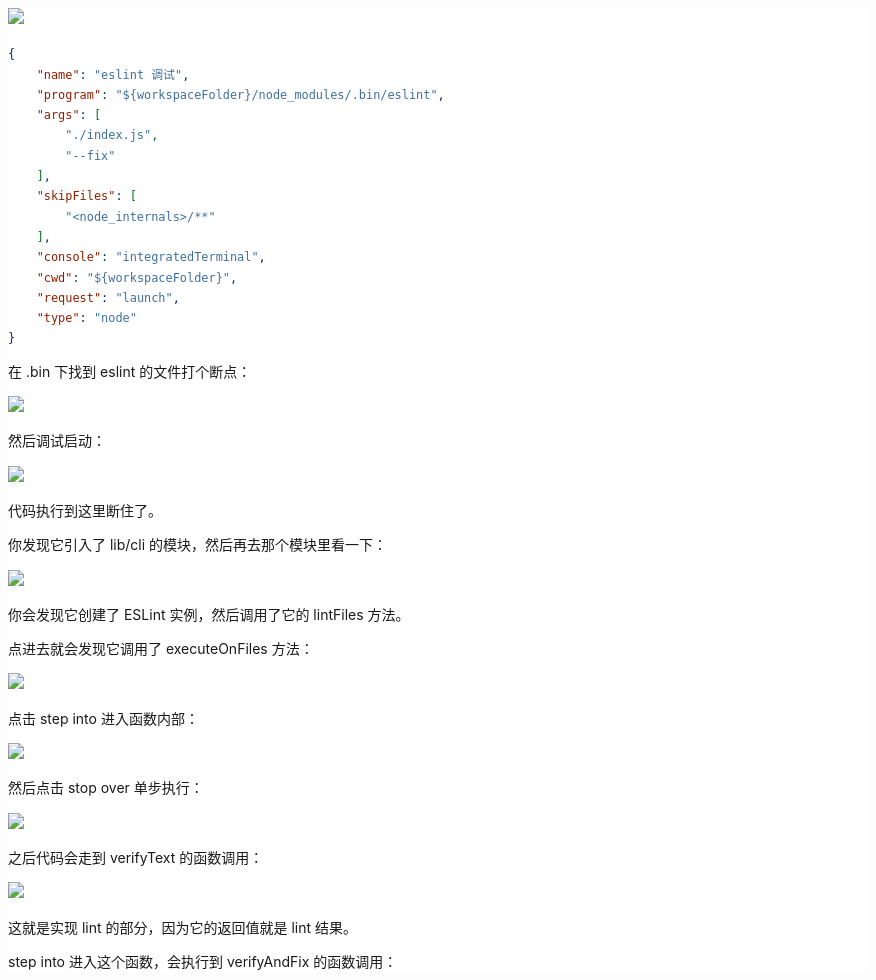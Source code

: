 ![](https://p1-juejin.byteimg.com/tos-cn-i-k3u1fbpfcp/be0be3c04f0149ca807899e54d151504~tplv-k3u1fbpfcp-watermark.image?)

```json
{
    "name": "eslint 调试",
    "program": "${workspaceFolder}/node_modules/.bin/eslint",
    "args": [
        "./index.js",
        "--fix"
    ],
    "skipFiles": [
        "<node_internals>/**"
    ],
    "console": "integratedTerminal",
    "cwd": "${workspaceFolder}",
    "request": "launch",
    "type": "node"
}
```
在 .bin 下找到 eslint 的文件打个断点：

![](https://p3-juejin.byteimg.com/tos-cn-i-k3u1fbpfcp/e54005a7e3b54ae8aa59d81783d34221~tplv-k3u1fbpfcp-watermark.image?)

然后调试启动：

![](https://p9-juejin.byteimg.com/tos-cn-i-k3u1fbpfcp/f790ab09aecf458c8fdfc404943526ad~tplv-k3u1fbpfcp-watermark.image?)

代码执行到这里断住了。

你发现它引入了 lib/cli 的模块，然后再去那个模块里看一下：

![](https://p6-juejin.byteimg.com/tos-cn-i-k3u1fbpfcp/4de3951537f74691854ec0575da835eb~tplv-k3u1fbpfcp-watermark.image?)

你会发现它创建了 ESLint 实例，然后调用了它的 lintFiles 方法。

点进去就会发现它调用了 executeOnFiles 方法：

![](https://p1-juejin.byteimg.com/tos-cn-i-k3u1fbpfcp/2e38ec491c9f46feba6f3b1cdb9ae467~tplv-k3u1fbpfcp-watermark.image?)

点击 step into 进入函数内部：

![](https://p3-juejin.byteimg.com/tos-cn-i-k3u1fbpfcp/9dd4200ef1724d5e8a936f20d1e79546~tplv-k3u1fbpfcp-watermark.image?)

然后点击 stop over 单步执行：

![](https://p1-juejin.byteimg.com/tos-cn-i-k3u1fbpfcp/868a515517bd42a591ebec20ec41dd73~tplv-k3u1fbpfcp-watermark.image?)

之后代码会走到 verifyText 的函数调用：

![](https://p9-juejin.byteimg.com/tos-cn-i-k3u1fbpfcp/90ce3736642d475287df45d9e6fe65f9~tplv-k3u1fbpfcp-watermark.image?)

这就是实现 lint 的部分，因为它的返回值就是 lint 结果。

step into 进入这个函数，会执行到 verifyAndFix 的函数调用：

